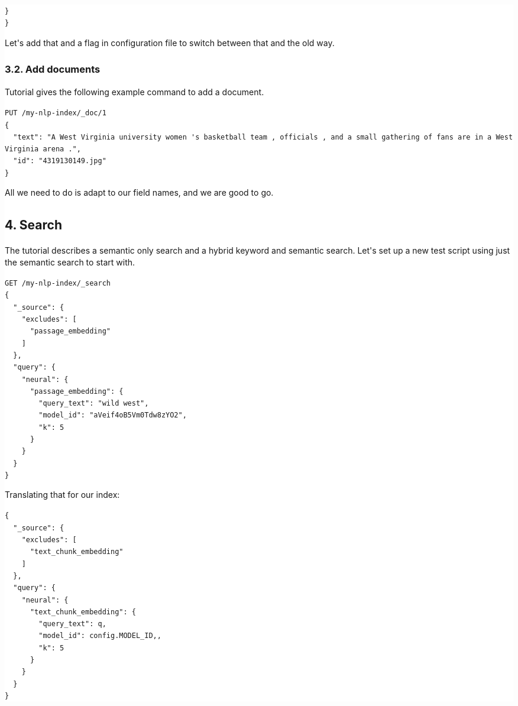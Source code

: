 ```text
}
}
```

Let's add that and a flag in configuration file to switch between that and the old way.

### 3.2. Add documents

Tutorial gives the following example command to add a document.

```text
PUT /my-nlp-index/_doc/1
{
  "text": "A West Virginia university women 's basketball team , officials , and a small gathering of fans are in a West Virginia arena .",
  "id": "4319130149.jpg"
}
```

All we need to do is adapt to our field names, and we are good to go.

## 4. Search

The tutorial describes a semantic only search and a hybrid keyword and semantic search. Let's set up a new test script using just the semantic search to start with.

```text
GET /my-nlp-index/_search
{
  "_source": {
    "excludes": [
      "passage_embedding"
    ]
  },
  "query": {
    "neural": {
      "passage_embedding": {
        "query_text": "wild west",
        "model_id": "aVeif4oB5Vm0Tdw8zYO2",
        "k": 5
      }
    }
  }
}
```

Translating that for our index:

```text
{
  "_source": {
    "excludes": [
      "text_chunk_embedding"
    ]
  },
  "query": {
    "neural": {
      "text_chunk_embedding": {
        "query_text": q,
        "model_id": config.MODEL_ID,,
        "k": 5
      }
    }
  }
}
```
